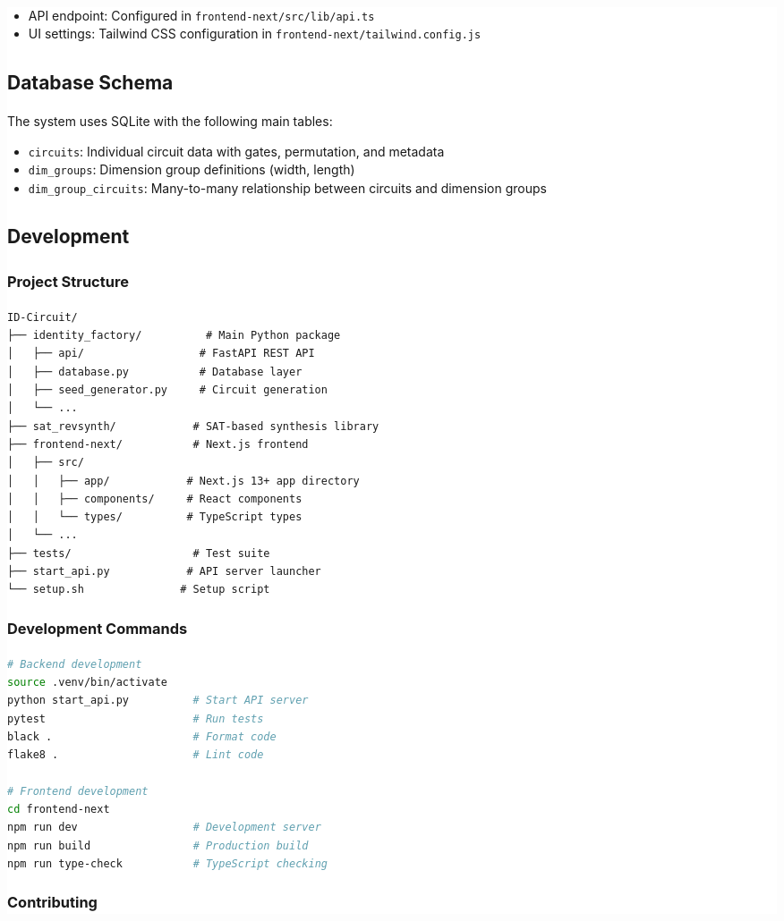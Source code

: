 -   API endpoint: Configured in `frontend-next/src/lib/api.ts`
-   UI settings: Tailwind CSS configuration in `frontend-next/tailwind.config.js`

## Database Schema

The system uses SQLite with the following main tables:

-   `circuits`: Individual circuit data with gates, permutation, and metadata
-   `dim_groups`: Dimension group definitions (width, length)
-   `dim_group_circuits`: Many-to-many relationship between circuits and dimension groups

## Development

### Project Structure

```
ID-Circuit/
├── identity_factory/          # Main Python package
│   ├── api/                  # FastAPI REST API
│   ├── database.py           # Database layer
│   ├── seed_generator.py     # Circuit generation
│   └── ...
├── sat_revsynth/            # SAT-based synthesis library
├── frontend-next/           # Next.js frontend
│   ├── src/
│   │   ├── app/            # Next.js 13+ app directory
│   │   ├── components/     # React components
│   │   └── types/          # TypeScript types
│   └── ...
├── tests/                   # Test suite
├── start_api.py            # API server launcher
└── setup.sh               # Setup script
```

### Development Commands

```bash
# Backend development
source .venv/bin/activate
python start_api.py          # Start API server
pytest                       # Run tests
black .                      # Format code
flake8 .                     # Lint code

# Frontend development
cd frontend-next
npm run dev                  # Development server
npm run build                # Production build
npm run type-check           # TypeScript checking
```

### Contributing

